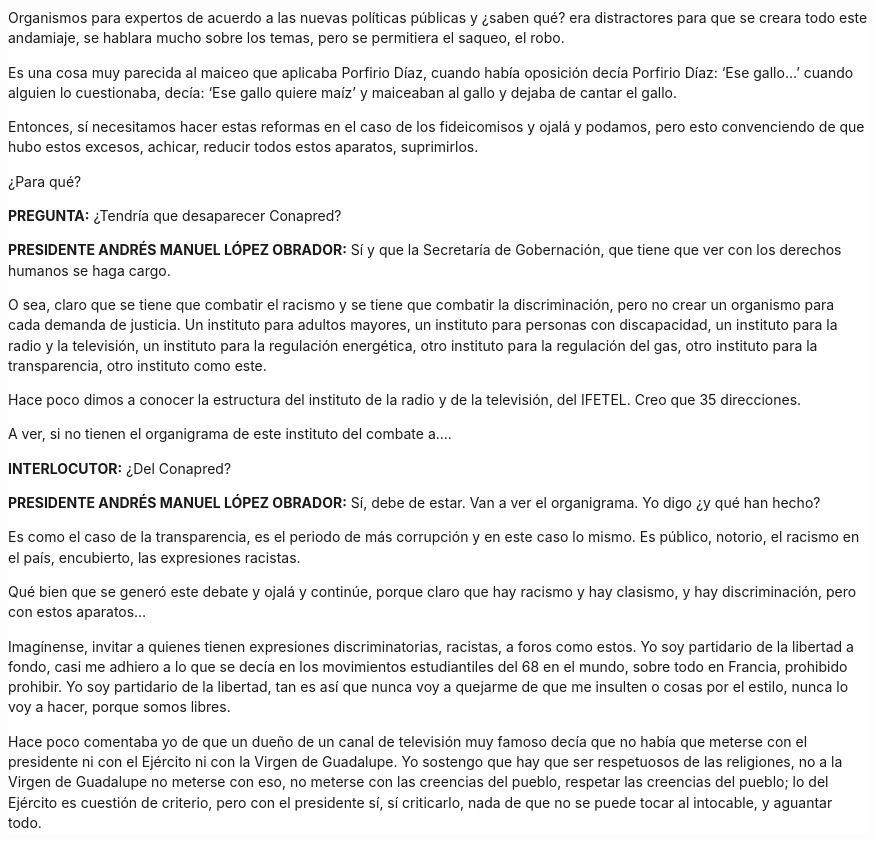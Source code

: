Organismos para expertos de acuerdo a las nuevas políticas públicas y ¿saben
qué? era distractores para que se creara todo este andamiaje, se hablara mucho
sobre los temas, pero se permitiera el saqueo, el robo.

Es una cosa muy parecida al maiceo que aplicaba Porfirio Díaz, cuando había
oposición decía Porfirio Díaz: ‘Ese gallo…’ cuando alguien lo cuestionaba,
decía: ‘Ese gallo quiere maíz’ y maiceaban al gallo y dejaba de cantar el
gallo.

Entonces, sí necesitamos hacer estas reformas en el caso de los fideicomisos y
ojalá y podamos, pero esto convenciendo de que hubo estos excesos, achicar,
reducir todos estos aparatos, suprimirlos.

¿Para qué?

**PREGUNTA:** ¿Tendría que desaparecer Conapred?

**PRESIDENTE ANDRÉS MANUEL LÓPEZ OBRADOR:** Sí y que la Secretaría de
Gobernación, que tiene que ver con los derechos humanos se haga cargo.

O sea, claro que se tiene que combatir el racismo y se tiene que combatir la
discriminación, pero no crear un organismo para cada demanda de justicia. Un
instituto para adultos mayores, un instituto para personas con discapacidad,
un instituto para la radio y la televisión, un instituto para la regulación
energética, otro instituto para la regulación del gas, otro instituto para la
transparencia, otro instituto como este.

Hace poco dimos a conocer la estructura del instituto de la radio y de la
televisión, del IFETEL. Creo que 35 direcciones.

A ver, si no tienen el organigrama de este instituto del combate a….

**INTERLOCUTOR:** ¿Del Conapred?

**PRESIDENTE ANDRÉS MANUEL LÓPEZ OBRADOR:** Sí, debe de estar. Van a ver el
organigrama. Yo digo ¿y qué han hecho?

Es como el caso de la transparencia, es el periodo de más corrupción y en este
caso lo mismo. Es público, notorio, el racismo en el país, encubierto, las
expresiones racistas.

Qué bien que se generó este debate y ojalá y continúe, porque claro que hay
racismo y hay clasismo, y hay discriminación, pero con estos aparatos…

Imagínense, invitar a quienes tienen expresiones discriminatorias, racistas, a
foros como estos. Yo soy partidario de la libertad a fondo, casi me adhiero a
lo que se decía en los movimientos estudiantiles del 68 en el mundo, sobre
todo en Francia, prohibido prohibir. Yo soy partidario de la libertad, tan es
así que nunca voy a quejarme de que me insulten o cosas por el estilo, nunca
lo voy a hacer, porque somos libres.

Hace poco comentaba yo de que un dueño de un canal de televisión muy famoso
decía que no había que meterse con el presidente ni con el Ejército ni con la
Virgen de Guadalupe. Yo sostengo que hay que ser respetuosos de las
religiones, no a la Virgen de Guadalupe no meterse con eso, no meterse con las
creencias del pueblo, respetar las creencias del pueblo; lo del Ejército es
cuestión de criterio, pero con el presidente sí, sí criticarlo, nada de que no
se puede tocar al intocable, y aguantar todo.
